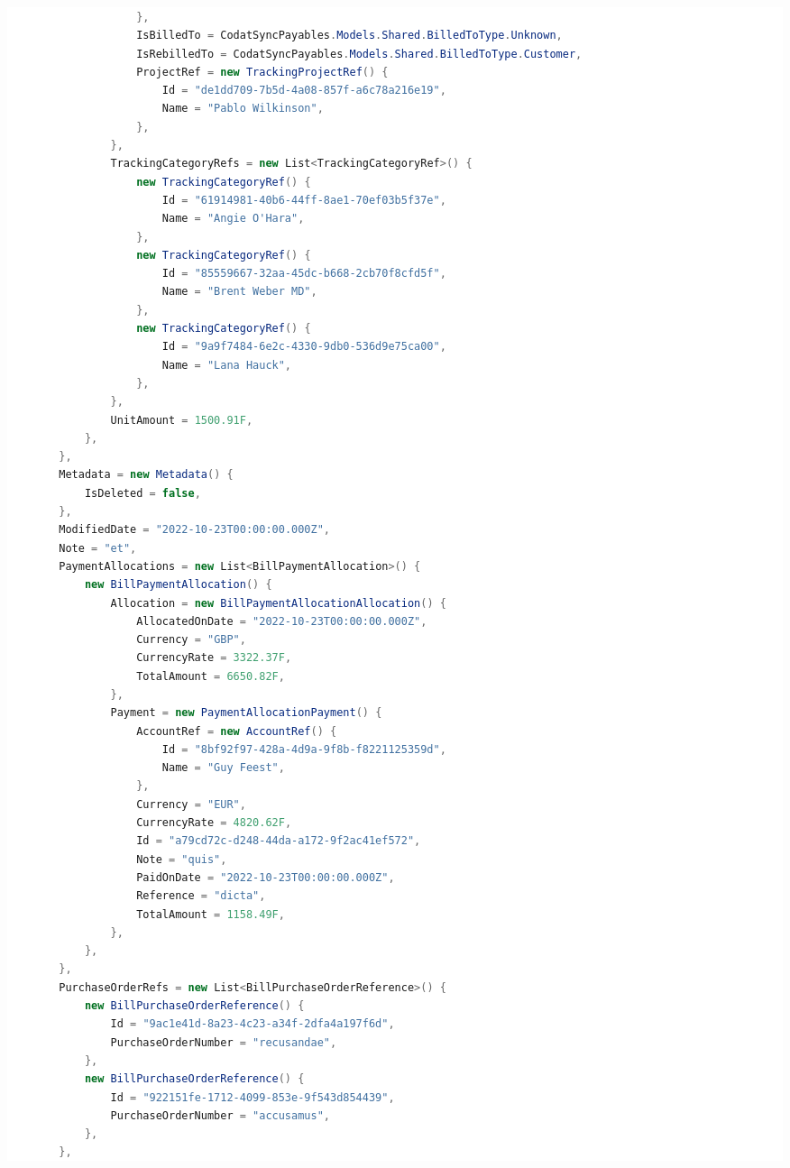 ```csharp
                    },
                    IsBilledTo = CodatSyncPayables.Models.Shared.BilledToType.Unknown,
                    IsRebilledTo = CodatSyncPayables.Models.Shared.BilledToType.Customer,
                    ProjectRef = new TrackingProjectRef() {
                        Id = "de1dd709-7b5d-4a08-857f-a6c78a216e19",
                        Name = "Pablo Wilkinson",
                    },
                },
                TrackingCategoryRefs = new List<TrackingCategoryRef>() {
                    new TrackingCategoryRef() {
                        Id = "61914981-40b6-44ff-8ae1-70ef03b5f37e",
                        Name = "Angie O'Hara",
                    },
                    new TrackingCategoryRef() {
                        Id = "85559667-32aa-45dc-b668-2cb70f8cfd5f",
                        Name = "Brent Weber MD",
                    },
                    new TrackingCategoryRef() {
                        Id = "9a9f7484-6e2c-4330-9db0-536d9e75ca00",
                        Name = "Lana Hauck",
                    },
                },
                UnitAmount = 1500.91F,
            },
        },
        Metadata = new Metadata() {
            IsDeleted = false,
        },
        ModifiedDate = "2022-10-23T00:00:00.000Z",
        Note = "et",
        PaymentAllocations = new List<BillPaymentAllocation>() {
            new BillPaymentAllocation() {
                Allocation = new BillPaymentAllocationAllocation() {
                    AllocatedOnDate = "2022-10-23T00:00:00.000Z",
                    Currency = "GBP",
                    CurrencyRate = 3322.37F,
                    TotalAmount = 6650.82F,
                },
                Payment = new PaymentAllocationPayment() {
                    AccountRef = new AccountRef() {
                        Id = "8bf92f97-428a-4d9a-9f8b-f8221125359d",
                        Name = "Guy Feest",
                    },
                    Currency = "EUR",
                    CurrencyRate = 4820.62F,
                    Id = "a79cd72c-d248-44da-a172-9f2ac41ef572",
                    Note = "quis",
                    PaidOnDate = "2022-10-23T00:00:00.000Z",
                    Reference = "dicta",
                    TotalAmount = 1158.49F,
                },
            },
        },
        PurchaseOrderRefs = new List<BillPurchaseOrderReference>() {
            new BillPurchaseOrderReference() {
                Id = "9ac1e41d-8a23-4c23-a34f-2dfa4a197f6d",
                PurchaseOrderNumber = "recusandae",
            },
            new BillPurchaseOrderReference() {
                Id = "922151fe-1712-4099-853e-9f543d854439",
                PurchaseOrderNumber = "accusamus",
            },
        },
```